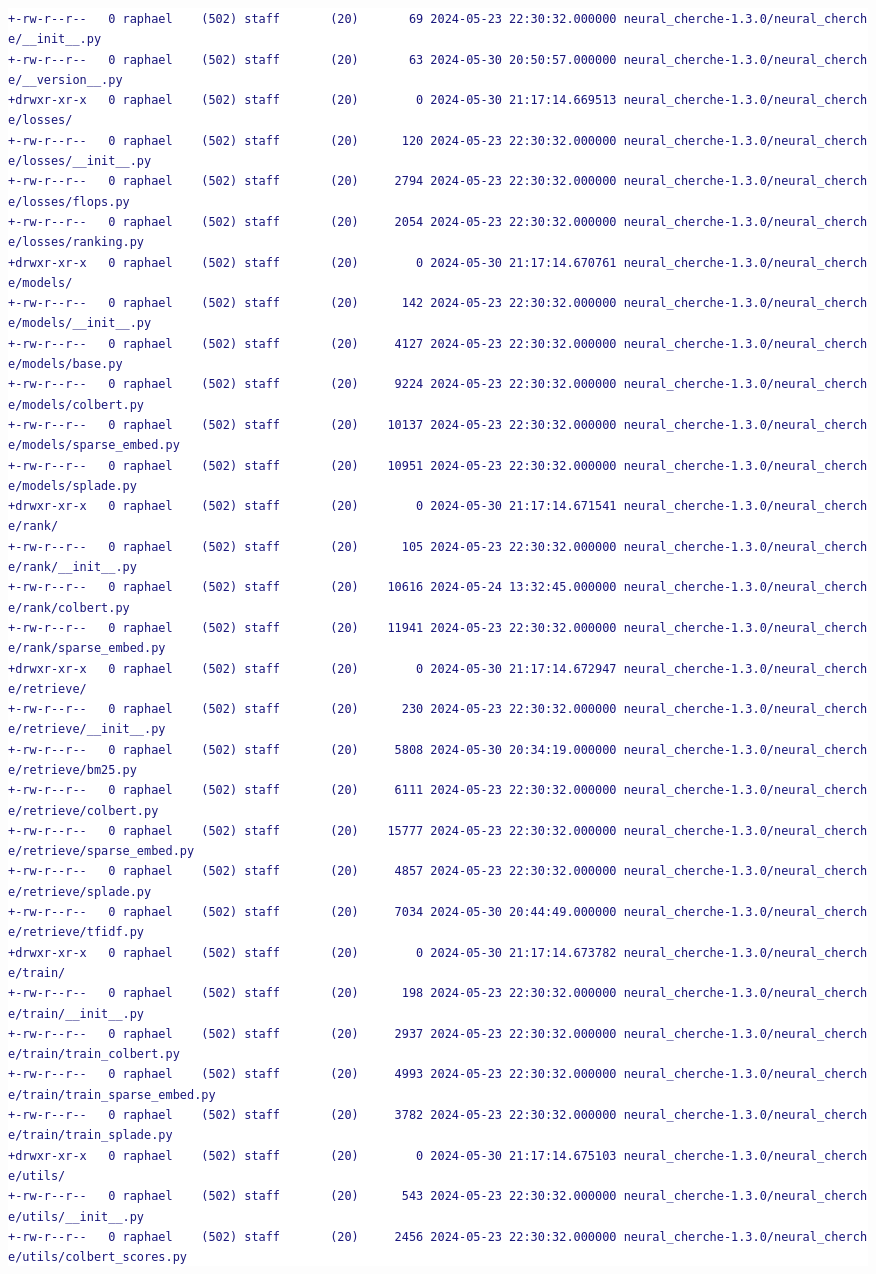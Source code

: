 ```diff
+-rw-r--r--   0 raphael    (502) staff       (20)       69 2024-05-23 22:30:32.000000 neural_cherche-1.3.0/neural_cherche/__init__.py
+-rw-r--r--   0 raphael    (502) staff       (20)       63 2024-05-30 20:50:57.000000 neural_cherche-1.3.0/neural_cherche/__version__.py
+drwxr-xr-x   0 raphael    (502) staff       (20)        0 2024-05-30 21:17:14.669513 neural_cherche-1.3.0/neural_cherche/losses/
+-rw-r--r--   0 raphael    (502) staff       (20)      120 2024-05-23 22:30:32.000000 neural_cherche-1.3.0/neural_cherche/losses/__init__.py
+-rw-r--r--   0 raphael    (502) staff       (20)     2794 2024-05-23 22:30:32.000000 neural_cherche-1.3.0/neural_cherche/losses/flops.py
+-rw-r--r--   0 raphael    (502) staff       (20)     2054 2024-05-23 22:30:32.000000 neural_cherche-1.3.0/neural_cherche/losses/ranking.py
+drwxr-xr-x   0 raphael    (502) staff       (20)        0 2024-05-30 21:17:14.670761 neural_cherche-1.3.0/neural_cherche/models/
+-rw-r--r--   0 raphael    (502) staff       (20)      142 2024-05-23 22:30:32.000000 neural_cherche-1.3.0/neural_cherche/models/__init__.py
+-rw-r--r--   0 raphael    (502) staff       (20)     4127 2024-05-23 22:30:32.000000 neural_cherche-1.3.0/neural_cherche/models/base.py
+-rw-r--r--   0 raphael    (502) staff       (20)     9224 2024-05-23 22:30:32.000000 neural_cherche-1.3.0/neural_cherche/models/colbert.py
+-rw-r--r--   0 raphael    (502) staff       (20)    10137 2024-05-23 22:30:32.000000 neural_cherche-1.3.0/neural_cherche/models/sparse_embed.py
+-rw-r--r--   0 raphael    (502) staff       (20)    10951 2024-05-23 22:30:32.000000 neural_cherche-1.3.0/neural_cherche/models/splade.py
+drwxr-xr-x   0 raphael    (502) staff       (20)        0 2024-05-30 21:17:14.671541 neural_cherche-1.3.0/neural_cherche/rank/
+-rw-r--r--   0 raphael    (502) staff       (20)      105 2024-05-23 22:30:32.000000 neural_cherche-1.3.0/neural_cherche/rank/__init__.py
+-rw-r--r--   0 raphael    (502) staff       (20)    10616 2024-05-24 13:32:45.000000 neural_cherche-1.3.0/neural_cherche/rank/colbert.py
+-rw-r--r--   0 raphael    (502) staff       (20)    11941 2024-05-23 22:30:32.000000 neural_cherche-1.3.0/neural_cherche/rank/sparse_embed.py
+drwxr-xr-x   0 raphael    (502) staff       (20)        0 2024-05-30 21:17:14.672947 neural_cherche-1.3.0/neural_cherche/retrieve/
+-rw-r--r--   0 raphael    (502) staff       (20)      230 2024-05-23 22:30:32.000000 neural_cherche-1.3.0/neural_cherche/retrieve/__init__.py
+-rw-r--r--   0 raphael    (502) staff       (20)     5808 2024-05-30 20:34:19.000000 neural_cherche-1.3.0/neural_cherche/retrieve/bm25.py
+-rw-r--r--   0 raphael    (502) staff       (20)     6111 2024-05-23 22:30:32.000000 neural_cherche-1.3.0/neural_cherche/retrieve/colbert.py
+-rw-r--r--   0 raphael    (502) staff       (20)    15777 2024-05-23 22:30:32.000000 neural_cherche-1.3.0/neural_cherche/retrieve/sparse_embed.py
+-rw-r--r--   0 raphael    (502) staff       (20)     4857 2024-05-23 22:30:32.000000 neural_cherche-1.3.0/neural_cherche/retrieve/splade.py
+-rw-r--r--   0 raphael    (502) staff       (20)     7034 2024-05-30 20:44:49.000000 neural_cherche-1.3.0/neural_cherche/retrieve/tfidf.py
+drwxr-xr-x   0 raphael    (502) staff       (20)        0 2024-05-30 21:17:14.673782 neural_cherche-1.3.0/neural_cherche/train/
+-rw-r--r--   0 raphael    (502) staff       (20)      198 2024-05-23 22:30:32.000000 neural_cherche-1.3.0/neural_cherche/train/__init__.py
+-rw-r--r--   0 raphael    (502) staff       (20)     2937 2024-05-23 22:30:32.000000 neural_cherche-1.3.0/neural_cherche/train/train_colbert.py
+-rw-r--r--   0 raphael    (502) staff       (20)     4993 2024-05-23 22:30:32.000000 neural_cherche-1.3.0/neural_cherche/train/train_sparse_embed.py
+-rw-r--r--   0 raphael    (502) staff       (20)     3782 2024-05-23 22:30:32.000000 neural_cherche-1.3.0/neural_cherche/train/train_splade.py
+drwxr-xr-x   0 raphael    (502) staff       (20)        0 2024-05-30 21:17:14.675103 neural_cherche-1.3.0/neural_cherche/utils/
+-rw-r--r--   0 raphael    (502) staff       (20)      543 2024-05-23 22:30:32.000000 neural_cherche-1.3.0/neural_cherche/utils/__init__.py
+-rw-r--r--   0 raphael    (502) staff       (20)     2456 2024-05-23 22:30:32.000000 neural_cherche-1.3.0/neural_cherche/utils/colbert_scores.py
```